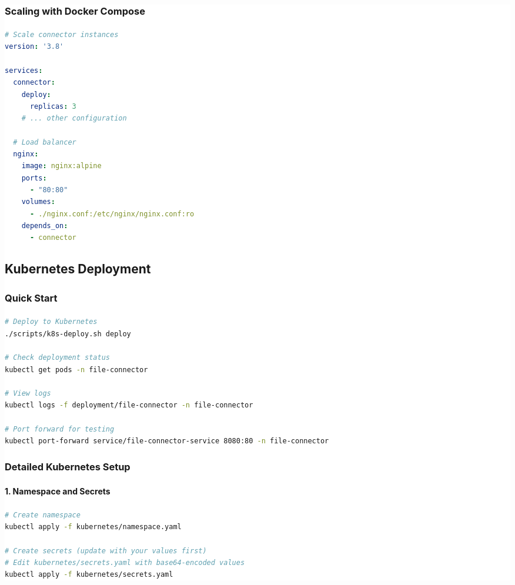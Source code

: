 ### Scaling with Docker Compose

```yaml
# Scale connector instances
version: '3.8'

services:
  connector:
    deploy:
      replicas: 3
    # ... other configuration

  # Load balancer
  nginx:
    image: nginx:alpine
    ports:
      - "80:80"
    volumes:
      - ./nginx.conf:/etc/nginx/nginx.conf:ro
    depends_on:
      - connector
```

## Kubernetes Deployment

### Quick Start

```bash
# Deploy to Kubernetes
./scripts/k8s-deploy.sh deploy

# Check deployment status
kubectl get pods -n file-connector

# View logs
kubectl logs -f deployment/file-connector -n file-connector

# Port forward for testing
kubectl port-forward service/file-connector-service 8080:80 -n file-connector
```

### Detailed Kubernetes Setup

#### 1. Namespace and Secrets

```bash
# Create namespace
kubectl apply -f kubernetes/namespace.yaml

# Create secrets (update with your values first)
# Edit kubernetes/secrets.yaml with base64-encoded values
kubectl apply -f kubernetes/secrets.yaml
```
